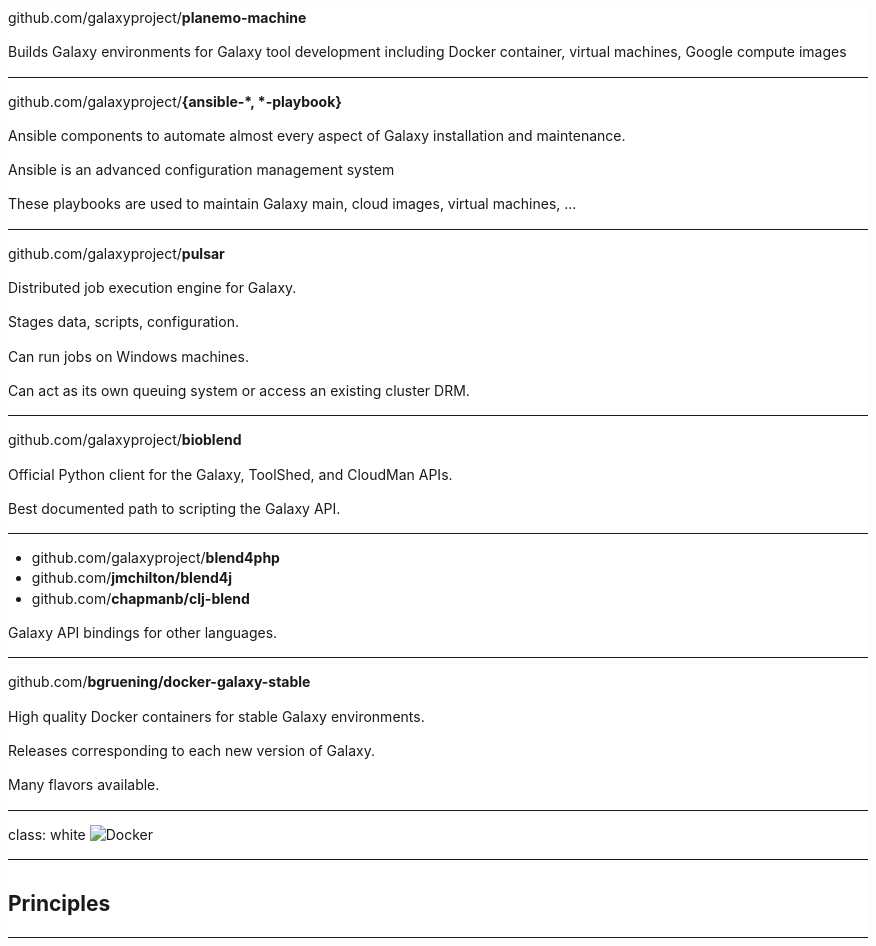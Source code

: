 github.com/galaxyproject/**planemo-machine**

Builds Galaxy environments for Galaxy tool development including Docker
container, virtual machines, Google compute images

---

github.com/galaxyproject/**{ansible-\*, \*-playbook}**

Ansible components to automate almost every aspect of Galaxy installation and maintenance.

Ansible is an advanced configuration management system

These playbooks are used to maintain Galaxy main, cloud images, virtual machines, ...

---

github.com/galaxyproject/**pulsar**

Distributed job execution engine for Galaxy.

Stages data, scripts, configuration.

Can run jobs on Windows machines.

Can act as its own queuing system or access an existing cluster DRM.

---

github.com/galaxyproject/**bioblend**

Official Python client for the Galaxy, ToolShed, and CloudMan APIs.

Best documented path to scripting the Galaxy API.

---

- github.com/galaxyproject/**blend4php**
- github.com/**jmchilton/blend4j**
- github.com/**chapmanb/clj-blend**

Galaxy API bindings for other languages.

---

github.com/**bgruening/docker-galaxy-stable**

High quality Docker containers for stable Galaxy environments.

Releases corresponding to each new version of Galaxy.

Many flavors available.

---

class: white
![Docker](images/docker-chart.png)

---

## Principles

---